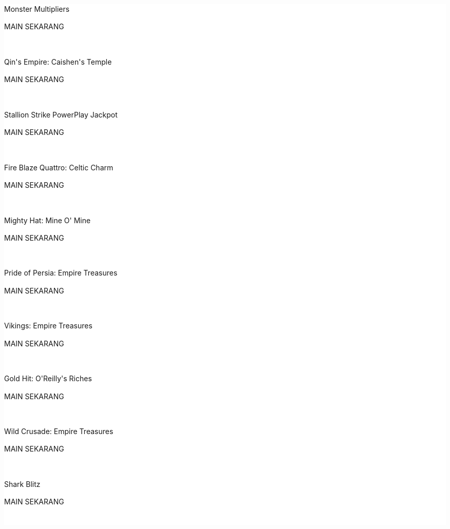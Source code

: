 Monster Multipliers

MAIN SEKARANG

![]()

Qin's Empire: Caishen's Temple

MAIN SEKARANG

![]()

Stallion Strike PowerPlay Jackpot

MAIN SEKARANG

![]()

Fire Blaze Quattro: Celtic Charm

MAIN SEKARANG

![]()

Mighty Hat: Mine O' Mine

MAIN SEKARANG

![]()

Pride of Persia: Empire Treasures

MAIN SEKARANG

![]()

Vikings: Empire Treasures

MAIN SEKARANG

![]()

Gold Hit: O'Reilly's Riches

MAIN SEKARANG

![]()

Wild Crusade: Empire Treasures

MAIN SEKARANG

![]()

Shark Blitz

MAIN SEKARANG

![]()
